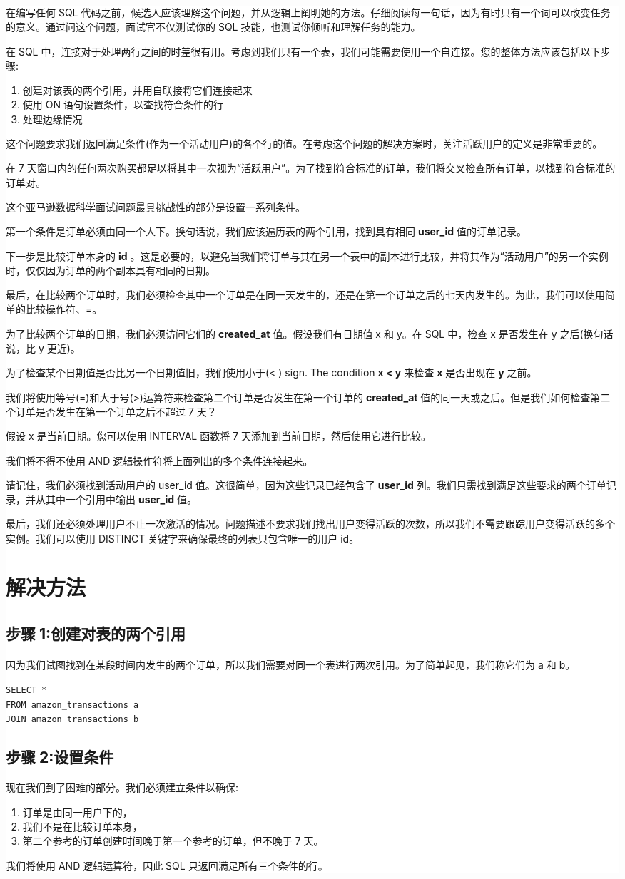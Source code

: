 在编写任何 SQL 代码之前，候选人应该理解这个问题，并从逻辑上阐明她的方法。仔细阅读每一句话，因为有时只有一个词可以改变任务的意义。通过问这个问题，面试官不仅测试你的 SQL 技能，也测试你倾听和理解任务的能力。

在 SQL 中，连接对于处理两行之间的时差很有用。考虑到我们只有一个表，我们可能需要使用一个自连接。您的整体方法应该包括以下步骤:

1.  创建对该表的两个引用，并用自联接将它们连接起来
2.  使用 ON 语句设置条件，以查找符合条件的行
3.  处理边缘情况

这个问题要求我们返回满足条件(作为一个活动用户)的各个行的值。在考虑这个问题的解决方案时，关注活跃用户的定义是非常重要的。

在 7 天窗口内的任何两次购买都足以将其中一次视为“活跃用户”。为了找到符合标准的订单，我们将交叉检查所有订单，以找到符合标准的订单对。

这个亚马逊数据科学面试问题最具挑战性的部分是设置一系列条件。

第一个条件是订单必须由同一个人下。换句话说，我们应该遍历表的两个引用，找到具有相同 **user_id** 值的订单记录。

下一步是比较订单本身的 **id** 。这是必要的，以避免当我们将订单与其在另一个表中的副本进行比较，并将其作为“活动用户”的另一个实例时，仅仅因为订单的两个副本具有相同的日期。

最后，在比较两个订单时，我们必须检查其中一个订单是在同一天发生的，还是在第一个订单之后的七天内发生的。为此，我们可以使用简单的比较操作符、=。

为了比较两个订单的日期，我们必须访问它们的 **created_at** 值。假设我们有日期值 x 和 y。在 SQL 中，检查 x 是否发生在 y 之后(换句话说，比 y 更近)。

为了检查某个日期值是否比另一个日期值旧，我们使用小于(< ) sign. The condition **x < y** 来检查 **x** 是否出现在 **y** 之前。

我们将使用等号(=)和大于号(>)运算符来检查第二个订单是否发生在第一个订单的 **created_at** 值的同一天或之后。但是我们如何检查第二个订单是否发生在第一个订单之后不超过 7 天？

假设 x 是当前日期。您可以使用 INTERVAL 函数将 7 天添加到当前日期，然后使用它进行比较。

我们将不得不使用 AND 逻辑操作符将上面列出的多个条件连接起来。

请记住，我们必须找到活动用户的 user_id 值。这很简单，因为这些记录已经包含了 **user_id** 列。我们只需找到满足这些要求的两个订单记录，并从其中一个引用中输出 **user_id** 值。

最后，我们还必须处理用户不止一次激活的情况。问题描述不要求我们找出用户变得活跃的次数，所以我们不需要跟踪用户变得活跃的多个实例。我们可以使用 DISTINCT 关键字来确保最终的列表只包含唯一的用户 id。

# 解决方法

## 步骤 1:创建对表的两个引用

因为我们试图找到在某段时间内发生的两个订单，所以我们需要对同一个表进行两次引用。为了简单起见，我们称它们为 a 和 b。

```
SELECT *
FROM amazon_transactions a
JOIN amazon_transactions b
```

## 步骤 2:设置条件

现在我们到了困难的部分。我们必须建立条件以确保:

1.  订单是由同一用户下的，
2.  我们不是在比较订单本身，
3.  第二个参考的订单创建时间晚于第一个参考的订单，但不晚于 7 天。

我们将使用 AND 逻辑运算符，因此 SQL 只返回满足所有三个条件的行。
